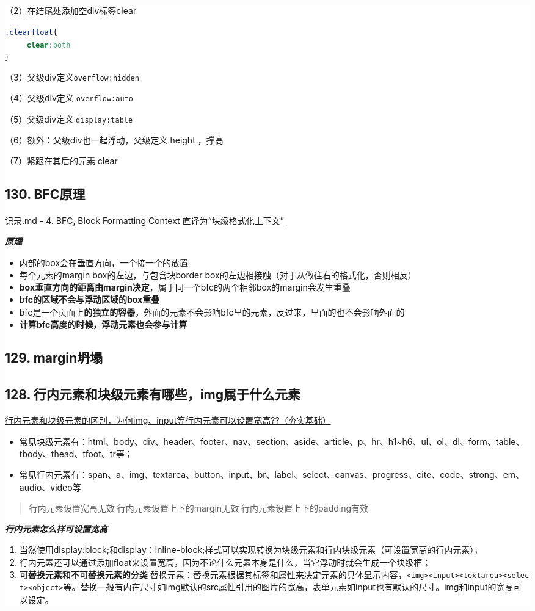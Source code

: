 （2）在结尾处添加空div标签clear

```css
.clearfloat{
     clear:both
}
```

（3）父级div定义`overflow:hidden`

（4）父级div定义 `overflow:auto`

（5）父级div定义 `display:table`

（6）额外：父级div也一起浮动，父级定义 height ，撑高

（7）紧跟在其后的元素 clear

## 130. BFC原理  ##

[记录.md - 4. BFC, Block Formatting Context 直译为“块级格式化上下文”](..\一些一直以来模棱两可的\记录.md)

***原理***

- 内部的box会在垂直方向，一个接一个的放置
- 每个元素的margin box的左边，与包含块border box的左边相接触（对于从做往右的格式化，否则相反）
- **box垂直方向的距离由margin决定**，属于同一个bfc的两个相邻box的margin会发生重叠
- b**fc的区域不会与浮动区域的box重叠**
- bfc是一个页面上**的独立的容器**，外面的元素不会影响bfc里的元素，反过来，里面的也不会影响外面的
- **计算bfc高度的时候，浮动元素也会参与计算**



## 129. margin坍塌 ##

## 128. 行内元素和块级元素有哪些，img属于什么元素 ##

[行内元素和块级元素的区别，为何img、input等行内元素可以设置宽高??（夯实基础）](<https://blog.csdn.net/zhouzuoluo/article/details/81064168>)

* 常见块级元素有：html、body、div、header、footer、nav、section、aside、article、p、hr、h1~h6、ul、ol、dl、form、table、tbody、thead、tfoot、tr等；

* 常见行内元素有：span、a、img、textarea、button、input、br、label、select、canvas、progress、cite、code、strong、em、audio、video等

> 行内元素设置宽高无效
> 行内元素设置上下的margin无效
> 行内元素设置上下的padding有效

***行内元素怎么样可设置宽高***

1. 当然使用display:block;和display：inline-block;样式可以实现转换为块级元素和行内块级元素（可设置宽高的行内元素），
2. 行内元素还可以通过添加float来设置宽高，因为不论什么元素本身是什么，当它浮动时就会生成一个块级框；
3. **可替换元素和不可替换元素的分类**
   替换元素：替换元素根据其标签和属性来决定元素的具体显示内容，`<img><input><textarea><select><object>`等。替换一般有内在尺寸如img默认的src属性引用的图片的宽高，表单元素如input也有默认的尺寸。img和input的宽高可以设定。
